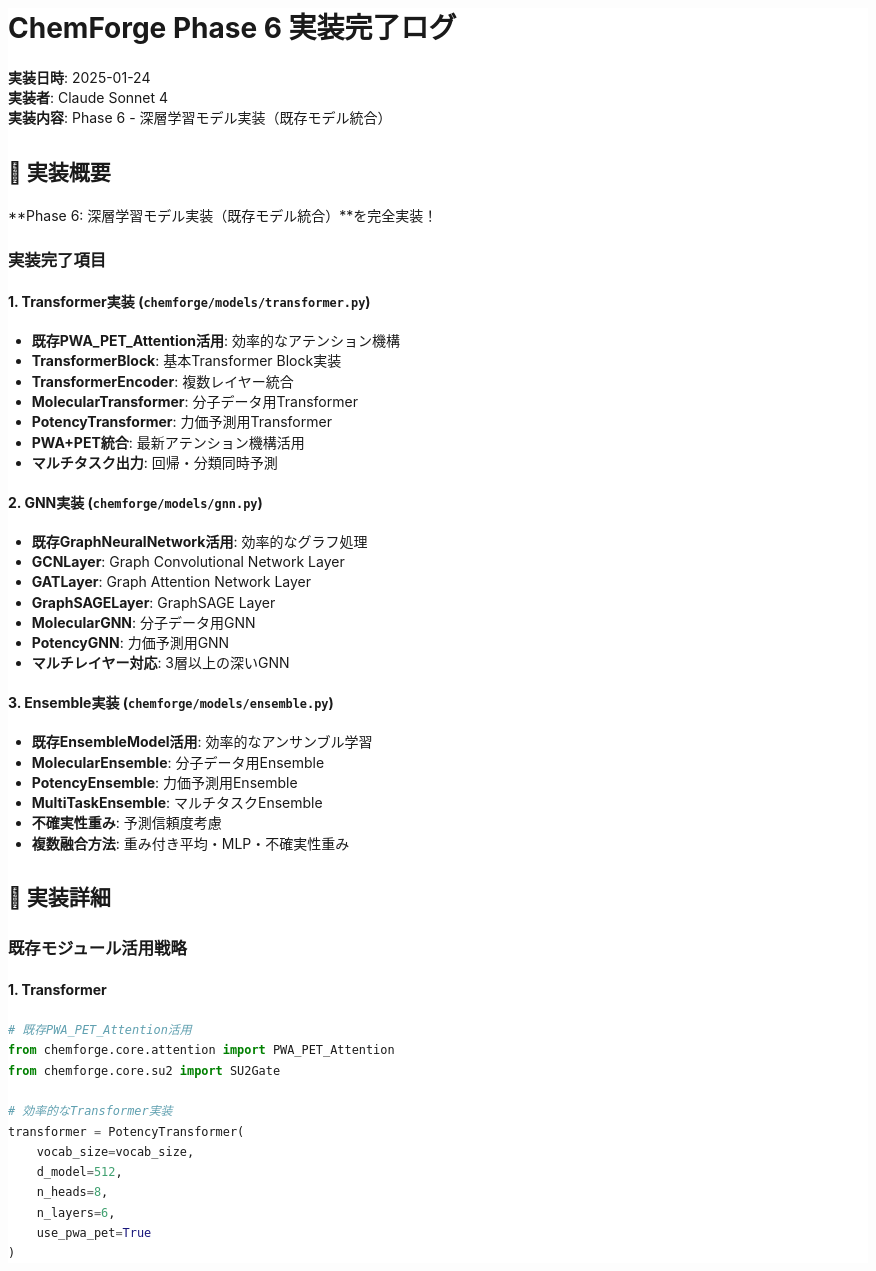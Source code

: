 # ChemForge Phase 6 実装完了ログ

**実装日時**: 2025-01-24  
**実装者**: Claude Sonnet 4  
**実装内容**: Phase 6 - 深層学習モデル実装（既存モデル統合）

## 🎯 実装概要

**Phase 6: 深層学習モデル実装（既存モデル統合）**を完全実装！

### 実装完了項目

#### 1. Transformer実装 (`chemforge/models/transformer.py`)
- **既存PWA_PET_Attention活用**: 効率的なアテンション機構
- **TransformerBlock**: 基本Transformer Block実装
- **TransformerEncoder**: 複数レイヤー統合
- **MolecularTransformer**: 分子データ用Transformer
- **PotencyTransformer**: 力価予測用Transformer
- **PWA+PET統合**: 最新アテンション機構活用
- **マルチタスク出力**: 回帰・分類同時予測

#### 2. GNN実装 (`chemforge/models/gnn.py`)
- **既存GraphNeuralNetwork活用**: 効率的なグラフ処理
- **GCNLayer**: Graph Convolutional Network Layer
- **GATLayer**: Graph Attention Network Layer
- **GraphSAGELayer**: GraphSAGE Layer
- **MolecularGNN**: 分子データ用GNN
- **PotencyGNN**: 力価予測用GNN
- **マルチレイヤー対応**: 3層以上の深いGNN

#### 3. Ensemble実装 (`chemforge/models/ensemble.py`)
- **既存EnsembleModel活用**: 効率的なアンサンブル学習
- **MolecularEnsemble**: 分子データ用Ensemble
- **PotencyEnsemble**: 力価予測用Ensemble
- **MultiTaskEnsemble**: マルチタスクEnsemble
- **不確実性重み**: 予測信頼度考慮
- **複数融合方法**: 重み付き平均・MLP・不確実性重み

## 🚀 実装詳細

### 既存モジュール活用戦略

#### 1. Transformer
```python
# 既存PWA_PET_Attention活用
from chemforge.core.attention import PWA_PET_Attention
from chemforge.core.su2 import SU2Gate

# 効率的なTransformer実装
transformer = PotencyTransformer(
    vocab_size=vocab_size,
    d_model=512,
    n_heads=8,
    n_layers=6,
    use_pwa_pet=True
)
```
